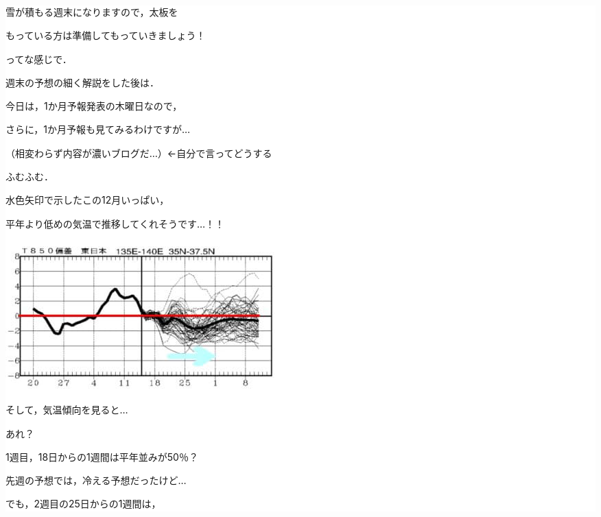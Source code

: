 雪が積もる週末になりますので，太板を


もっている方は準備してもっていきましょう！





ってな感じで．


週末の予想の細く解説をした後は．


今日は，1か月予報発表の木曜日なので，


さらに，1か月予報も見てみるわけですが…


（相変わらず内容が濃いブログだ…）←自分で言ってどうする





ふむふむ．


水色矢印で示したこの12月いっぱい，


平年より低めの気温で推移してくれそうです…！！




![126b57747d6d415045859ad66543a093.jpg](images/126b57747d6d415045859ad66543a093.jpg)







そして，気温傾向を見ると…


あれ？


1週目，18日からの1週間は平年並みが50％？


先週の予想では，冷える予想だったけど…


でも，2週目の25日からの1週間は，

